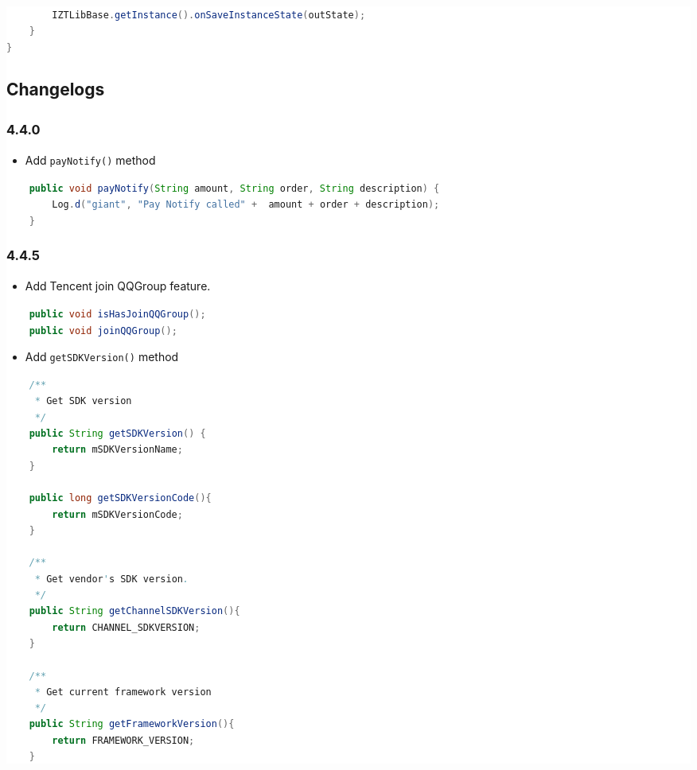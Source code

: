 ~~~java
        IZTLibBase.getInstance().onSaveInstanceState(outState);
    }
}
~~~


## Changelogs

### 4.4.0

* Add `payNotify()` method

~~~java
    public void payNotify(String amount, String order, String description) {
        Log.d("giant", "Pay Notify called" +  amount + order + description);
    }
~~~

### 4.4.5

* Add Tencent join QQGroup feature.

~~~java
    public void isHasJoinQQGroup();
    public void joinQQGroup();
~~~

* Add `getSDKVersion()` method

~~~java
    /**
     * Get SDK version
     */
    public String getSDKVersion() {
        return mSDKVersionName;
    }

    public long getSDKVersionCode(){
        return mSDKVersionCode;
    }
    
    /**
     * Get vendor's SDK version.
     */
    public String getChannelSDKVersion(){
        return CHANNEL_SDKVERSION;
    }

    /**
     * Get current framework version
     */
    public String getFrameworkVersion(){
        return FRAMEWORK_VERSION;
    }
~~~
